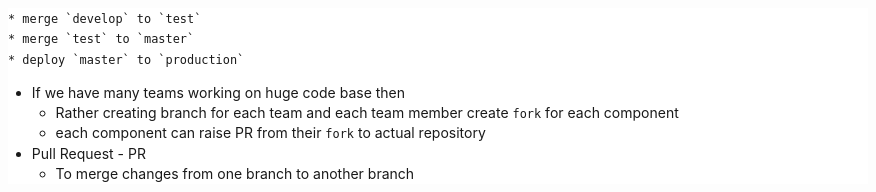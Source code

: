 	* merge `develop` to `test`
	* merge `test` to `master`
	* deploy `master` to `production`
* If we have many teams working on huge code base then
	* Rather creating branch for each team and each team member create `fork` for each component
	* each component can raise PR from their `fork` to actual repository
* Pull Request - PR
	* To merge changes from one branch to another branch

